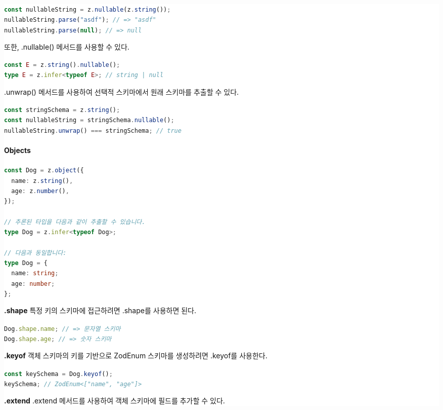 ```ts
const nullableString = z.nullable(z.string());
nullableString.parse("asdf"); // => "asdf"
nullableString.parse(null); // => null
```

또한, .nullable() 메서드를 사용할 수 있다.

```ts
const E = z.string().nullable();
type E = z.infer<typeof E>; // string | null
```

.unwrap() 메서드를 사용하여 선택적 스키마에서 원래 스키마를 추출할 수 있다.

```ts
const stringSchema = z.string();
const nullableString = stringSchema.nullable();
nullableString.unwrap() === stringSchema; // true
```

#### Objects

```ts
const Dog = z.object({
  name: z.string(),
  age: z.number(),
});

// 추론된 타입을 다음과 같이 추출할 수 있습니다.
type Dog = z.infer<typeof Dog>;

// 다음과 동일합니다:
type Dog = {
  name: string;
  age: number;
};
```

**.shape**
특정 키의 스키마에 접근하려면 .shape를 사용하면 된다.

```ts
Dog.shape.name; // => 문자열 스키마
Dog.shape.age; // => 숫자 스키마
```

**.keyof**
객체 스키마의 키를 기반으로 ZodEnum 스키마를 생성하려면 .keyof를 사용한다.

```ts
const keySchema = Dog.keyof();
keySchema; // ZodEnum<["name", "age"]>
```

**.extend**
.extend 메서드를 사용하여 객체 스키마에 필드를 추가할 수 있다.
